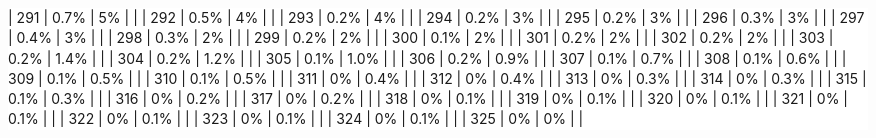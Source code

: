 | 291 | 0.7% | 5% |  |
| 292 | 0.5% | 4% |  |
| 293 | 0.2% | 4% |  |
| 294 | 0.2% | 3% |  |
| 295 | 0.2% | 3% |  |
| 296 | 0.3% | 3% |  |
| 297 | 0.4% | 3% |  |
| 298 | 0.3% | 2% |  |
| 299 | 0.2% | 2% |  |
| 300 | 0.1% | 2% |  |
| 301 | 0.2% | 2% |  |
| 302 | 0.2% | 2% |  |
| 303 | 0.2% | 1.4% |  |
| 304 | 0.2% | 1.2% |  |
| 305 | 0.1% | 1.0% |  |
| 306 | 0.2% | 0.9% |  |
| 307 | 0.1% | 0.7% |  |
| 308 | 0.1% | 0.6% |  |
| 309 | 0.1% | 0.5% |  |
| 310 | 0.1% | 0.5% |  |
| 311 | 0% | 0.4% |  |
| 312 | 0% | 0.4% |  |
| 313 | 0% | 0.3% |  |
| 314 | 0% | 0.3% |  |
| 315 | 0.1% | 0.3% |  |
| 316 | 0% | 0.2% |  |
| 317 | 0% | 0.2% |  |
| 318 | 0% | 0.1% |  |
| 319 | 0% | 0.1% |  |
| 320 | 0% | 0.1% |  |
| 321 | 0% | 0.1% |  |
| 322 | 0% | 0.1% |  |
| 323 | 0% | 0.1% |  |
| 324 | 0% | 0.1% |  |
| 325 | 0% | 0% |  |
